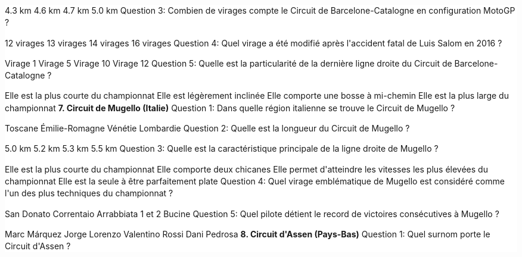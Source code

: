  4.3 km
 4.6 km
 4.7 km
 5.0 km
Question 3: Combien de virages compte le Circuit de Barcelone-Catalogne en configuration MotoGP ?

 12 virages
 13 virages
 14 virages
 16 virages
Question 4: Quel virage a été modifié après l'accident fatal de Luis Salom en 2016 ?

 Virage 1
 Virage 5
 Virage 10
 Virage 12
Question 5: Quelle est la particularité de la dernière ligne droite du Circuit de Barcelone-Catalogne ?

 Elle est la plus courte du championnat
 Elle est légèrement inclinée
 Elle comporte une bosse à mi-chemin
 Elle est la plus large du championnat
**7. Circuit de Mugello (Italie)**
Question 1: Dans quelle région italienne se trouve le Circuit de Mugello ?

 Toscane
 Émilie-Romagne
 Vénétie
 Lombardie
Question 2: Quelle est la longueur du Circuit de Mugello ?

 5.0 km
 5.2 km
 5.3 km
 5.5 km
Question 3: Quelle est la caractéristique principale de la ligne droite de Mugello ?

 Elle est la plus courte du championnat
 Elle comporte deux chicanes
 Elle permet d'atteindre les vitesses les plus élevées du championnat
 Elle est la seule à être parfaitement plate
Question 4: Quel virage emblématique de Mugello est considéré comme l'un des plus techniques du championnat ?

 San Donato
 Correntaio
 Arrabbiata 1 et 2
 Bucine
Question 5: Quel pilote détient le record de victoires consécutives à Mugello ?

 Marc Márquez
 Jorge Lorenzo
 Valentino Rossi
 Dani Pedrosa
**8. Circuit d'Assen (Pays-Bas)**
Question 1: Quel surnom porte le Circuit d'Assen ?
